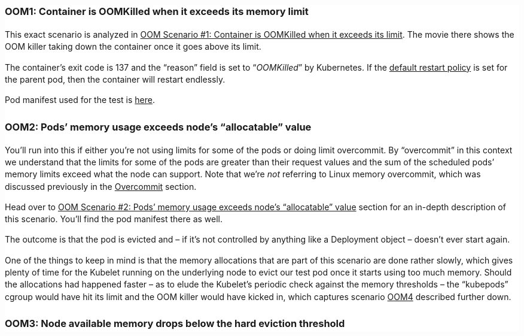 ### OOM1: Container is OOMKilled when it exceeds its memory limit

This exact scenario is analyzed in [OOM Scenario #1: Container is OOMKilled when it exceeds its limit](https://mihai-albert.com/2022/02/13/out-of-memory-oom-in-kubernetes-part-2-the-oom-killer-and-application-runtime-implications/#oom-scenario-1-container-is-oomkilled-when-it-exceeds-its-limit). The movie there shows the OOM killer taking down the container once it goes above its limit.

The container’s exit code is 137 and the “reason” field is set to “*OOMKilled*” by Kubernetes. If the [default restart policy](https://kubernetes.io/docs/concepts/workloads/pods/pod-lifecycle/#restart-policy) is set for the parent pod, then the container will restart endlessly.

Pod manifest used for the test is [here](https://gist.githubusercontent.com/luckerby/6fb25b9c6205e56ab28b3bccf0caabef/raw/f2a1cef53435a678496ef28b738fbb25dd47662d/PodManifest_container_with_limit).

### OOM2: Pods’ memory usage exceeds node’s “allocatable” value

You’ll run into this if either you’re not using limits for some of the pods or doing limit overcommit. By “overcommit” in this context we understand that the limits for some of the pods are greater than their request values and the sum of the scheduled pods’ memory limits exceed what the node can support. Note that we’re *not* referring to Linux memory overcommit, which was discussed previously in the [Overcommit](https://mihai-albert.com/2022/02/13/out-of-memory-oom-in-kubernetes-part-2-the-oom-killer-and-application-runtime-implications/#overcommit) section.

Head over to [OOM Scenario #2: Pods’ memory usage exceeds node’s “allocatable” value](https://mihai-albert.com/2022/02/13/out-of-memory-oom-in-kubernetes-part-4-pod-evictions-oom-scenarios-and-flows-leading-to-them/#oom-scenario-2-pods-memory-usage-exceeds-node-s-allocatable-value) section for an in-depth description of this scenario. You’ll find the pod manifest there as well.

The outcome is that the pod is evicted and – if it’s not controlled by anything like a Deployment object – doesn’t ever start again.

One of the things to keep in mind is that the memory allocations that are part of this scenario are done rather slowly, which gives plenty of time for the Kubelet running on the underlying node to evict our test pod once it starts using too much memory. Should the allocations had happened faster – as to elude the Kubelet’s periodic check against the memory thresholds – the “kubepods” cgroup would have hit its limit and the OOM killer would have kicked in, which captures scenario [OOM4](https://mihai-albert.com/2022/02/13/out-of-memory-oom-in-kubernetes-part-4-pod-evictions-oom-scenarios-and-flows-leading-to-them/#oom4-pods-memory-usage-exceeds-node-s-allocatable-value-fast-allocation) described further down.

### OOM3: Node available memory drops below the hard eviction threshold


